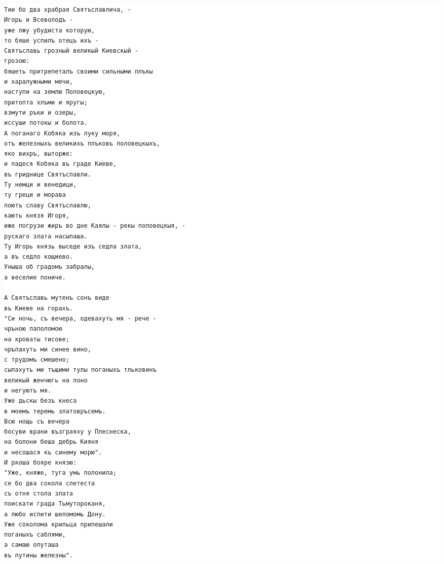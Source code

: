     Тии бо два храбрая Святъславлича, -
    Игорь и Всеволодъ -
    уже лжу убудиста которую,
    то бяше успилъ отецъ ихъ -
    Святъславь грозный великый Киевскый -
    грозою:
    бяшеть притрепеталъ своими сильными плъкы
    и харалужными мечи,
    наступи на землю Половецкую,
    притопта хлъми и яругы;
    взмути ръки и озеры,
    иссуши потокы и болота.
    А поганаго Кобяка изъ луку моря,
    отъ железныхъ великихъ плъковъ половецкыхъ,
    яко вихръ, выторже:
    и падеся Кобяка въ граде Киеве,
    въ гриднице Святъславли.
    Ту немци и венедици,
    ту греци и морава
    поютъ славу Святъславлю,
    кають князя Игоря,
    иже погрузи жиръ во дне Каялы - рекы половецкыя, -
    рускаго злата насыпаша.
    Ту Игорь князь выседе изъ седла злата,
    а въ седло кощиево.
    Уныша об градомъ забралы,
    а веселие пониче.

    А Святъславь мутенъ сонъ виде
    въ Киеве на горахъ.
    "Си ночь, съ вечера, одевахуть мя - рече -
    чръною паполомою
    на кроваты тисове;
    чръпахуть ми синее вино,
    с трудомъ смешено;
    сыпахуть ми тъщими тулы поганыхъ тльковинъ
    великый женчюгь на лоно
    и негуютъ мя.
    Уже дьскы безъ кнеса
    в моемъ теремь златовръсемъ.
    Всю нощь съ вечера
    босуви врани възграяху у Плеснеска,
    на болони беша дебрь Кияня
    и несошася къ синему морю".
    И ркоша бояре князю:
    "Уже, княже, туга умь полонила;
    се бо два сокола слетеста
    съ отня стола злата
    поискати града Тьмутороканя,
    а любо испити шеломомь Дону.
    Уже соколома крильца припешали
    поганыхъ саблями,
    а самаю опуташа
    въ путины железны".
